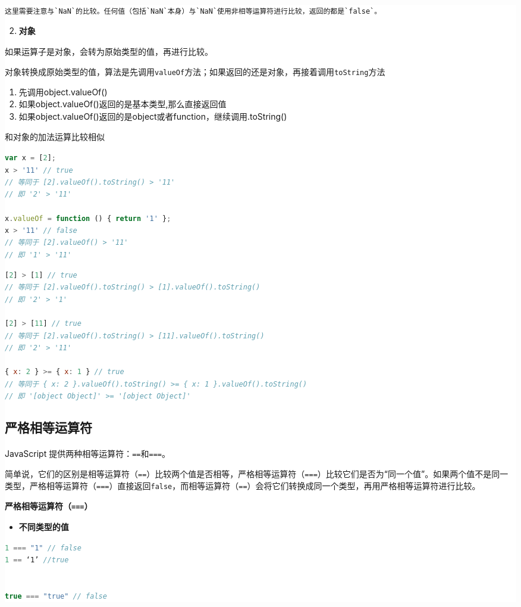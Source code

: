    这里需要注意与`NaN`的比较。任何值（包括`NaN`本身）与`NaN`使用非相等运算符进行比较，返回的都是`false`。 

2.  **对象** 

   如果运算子是对象，会转为原始类型的值，再进行比较。

   对象转换成原始类型的值，算法是先调用`valueOf`方法；如果返回的还是对象，再接着调用`toString`方法
   
   1. 先调用object.valueOf()
   2. 如果object.valueOf()返回的是基本类型,那么直接返回值
   3. 如果object.valueOf()返回的是object或者function，继续调用.toString()
   
   和对象的加法运算比较相似
   
   ```js
   var x = [2];
   x > '11' // true
   // 等同于 [2].valueOf().toString() > '11'
   // 即 '2' > '11'
   
   x.valueOf = function () { return '1' };
   x > '11' // false
   // 等同于 [2].valueOf() > '11'
   // 即 '1' > '11'
   ```
   
   ```js
   [2] > [1] // true
   // 等同于 [2].valueOf().toString() > [1].valueOf().toString()
   // 即 '2' > '1'
   
   [2] > [11] // true
   // 等同于 [2].valueOf().toString() > [11].valueOf().toString()
   // 即 '2' > '11'
   
   { x: 2 } >= { x: 1 } // true
   // 等同于 { x: 2 }.valueOf().toString() >= { x: 1 }.valueOf().toString()
   // 即 '[object Object]' >= '[object Object]'
   ```

## 严格相等运算符

 JavaScript 提供两种相等运算符：`==`和`===`。 

 简单说，它们的区别是相等运算符（`==`）比较两个值是否相等，严格相等运算符（`===`）比较它们是否为“同一个值”。如果两个值不是同一类型，严格相等运算符（`===`）直接返回`false`，而相等运算符（`==`）会将它们转换成同一个类型，再用严格相等运算符进行比较。 

 **严格相等运算符（`===`）** 

*  **不同类型的值** 

```js
1 === "1" // false
1 == ‘1’ //true


true === "true" // false
```
